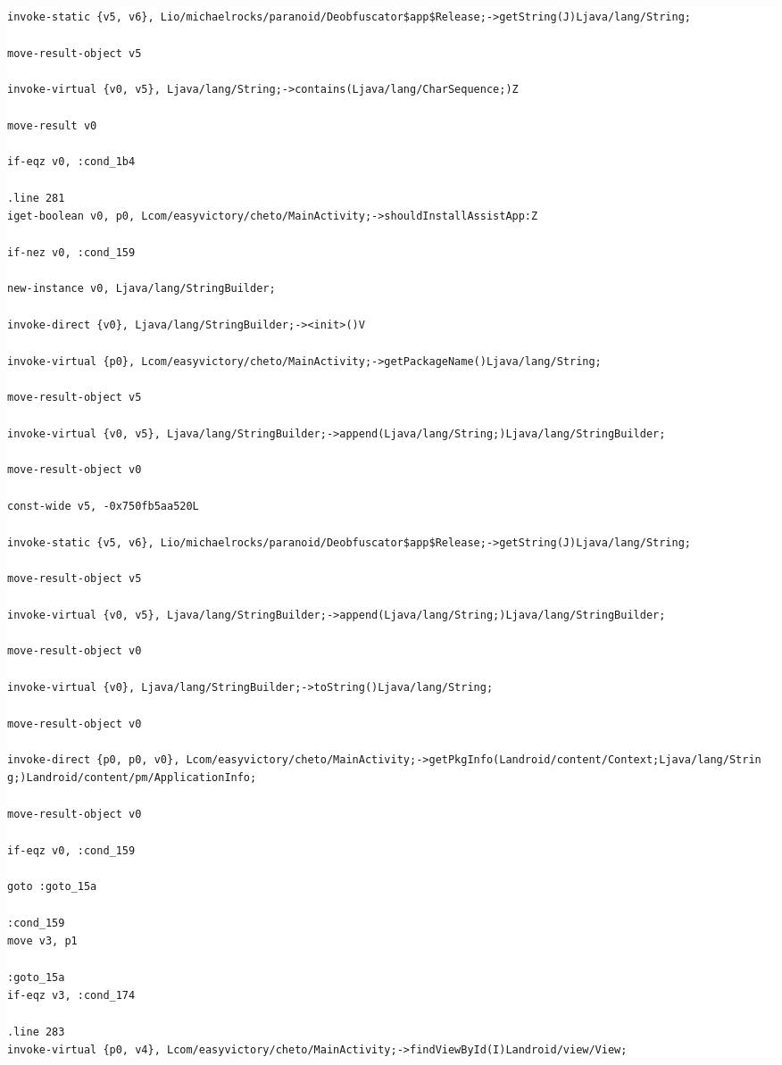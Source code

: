     invoke-static {v5, v6}, Lio/michaelrocks/paranoid/Deobfuscator$app$Release;->getString(J)Ljava/lang/String;

    move-result-object v5

    invoke-virtual {v0, v5}, Ljava/lang/String;->contains(Ljava/lang/CharSequence;)Z

    move-result v0

    if-eqz v0, :cond_1b4

    .line 281
    iget-boolean v0, p0, Lcom/easyvictory/cheto/MainActivity;->shouldInstallAssistApp:Z

    if-nez v0, :cond_159

    new-instance v0, Ljava/lang/StringBuilder;

    invoke-direct {v0}, Ljava/lang/StringBuilder;-><init>()V

    invoke-virtual {p0}, Lcom/easyvictory/cheto/MainActivity;->getPackageName()Ljava/lang/String;

    move-result-object v5

    invoke-virtual {v0, v5}, Ljava/lang/StringBuilder;->append(Ljava/lang/String;)Ljava/lang/StringBuilder;

    move-result-object v0

    const-wide v5, -0x750fb5aa520L

    invoke-static {v5, v6}, Lio/michaelrocks/paranoid/Deobfuscator$app$Release;->getString(J)Ljava/lang/String;

    move-result-object v5

    invoke-virtual {v0, v5}, Ljava/lang/StringBuilder;->append(Ljava/lang/String;)Ljava/lang/StringBuilder;

    move-result-object v0

    invoke-virtual {v0}, Ljava/lang/StringBuilder;->toString()Ljava/lang/String;

    move-result-object v0

    invoke-direct {p0, p0, v0}, Lcom/easyvictory/cheto/MainActivity;->getPkgInfo(Landroid/content/Context;Ljava/lang/String;)Landroid/content/pm/ApplicationInfo;

    move-result-object v0

    if-eqz v0, :cond_159

    goto :goto_15a

    :cond_159
    move v3, p1

    :goto_15a
    if-eqz v3, :cond_174

    .line 283
    invoke-virtual {p0, v4}, Lcom/easyvictory/cheto/MainActivity;->findViewById(I)Landroid/view/View;
